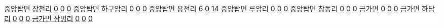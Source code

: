 
  <tr class="item">
    <td><a href="충청북도충주시중앙탑면장천리">중앙탑면 장천리</a></td>
    <td><a href="충청북도충주시중앙탑면장천리">0</a></td>
    <td><a href="충청북도충주시중앙탑면장천리">0</a></td>
    <td><a href="충청북도충주시중앙탑면장천리">0</a></td>
  </tr>
    

  <tr class="item">
    <td><a href="충청북도충주시중앙탑면하구암리">중앙탑면 하구암리</a></td>
    <td><a href="충청북도충주시중앙탑면하구암리">0</a></td>
    <td><a href="충청북도충주시중앙탑면하구암리">0</a></td>
    <td><a href="충청북도충주시중앙탑면하구암리">0</a></td>
  </tr>
    

  <tr class="item">
    <td><a href="충청북도충주시중앙탑면용전리">중앙탑면 용전리</a></td>
    <td><a href="충청북도충주시중앙탑면용전리">6</a></td>
    <td><a href="충청북도충주시중앙탑면용전리">0</a></td>
    <td><a href="충청북도충주시중앙탑면용전리">14</a></td>
  </tr>
    

  <tr class="item">
    <td><a href="충청북도충주시중앙탑면루암리">중앙탑면 루암리</a></td>
    <td><a href="충청북도충주시중앙탑면루암리">0</a></td>
    <td><a href="충청북도충주시중앙탑면루암리">0</a></td>
    <td><a href="충청북도충주시중앙탑면루암리">0</a></td>
  </tr>
    

  <tr class="item">
    <td><a href="충청북도충주시중앙탑면창동리">중앙탑면 창동리</a></td>
    <td><a href="충청북도충주시중앙탑면창동리">0</a></td>
    <td><a href="충청북도충주시중앙탑면창동리">0</a></td>
    <td><a href="충청북도충주시중앙탑면창동리">0</a></td>
  </tr>
    

  <tr class="item">
    <td><a href="충청북도충주시금가면">금가면</a></td>
    <td><a href="충청북도충주시금가면">0</a></td>
    <td><a href="충청북도충주시금가면">0</a></td>
    <td><a href="충청북도충주시금가면">0</a></td>
  </tr>
    

  <tr class="item">
    <td><a href="충청북도충주시금가면하담리">금가면 하담리</a></td>
    <td><a href="충청북도충주시금가면하담리">0</a></td>
    <td><a href="충청북도충주시금가면하담리">0</a></td>
    <td><a href="충청북도충주시금가면하담리">0</a></td>
  </tr>
    

  <tr class="item">
    <td><a href="충청북도충주시금가면잠병리">금가면 잠병리</a></td>
    <td><a href="충청북도충주시금가면잠병리">0</a></td>
    <td><a href="충청북도충주시금가면잠병리">0</a></td>
    <td><a href="충청북도충주시금가면잠병리">0</a></td>
  </tr>
    